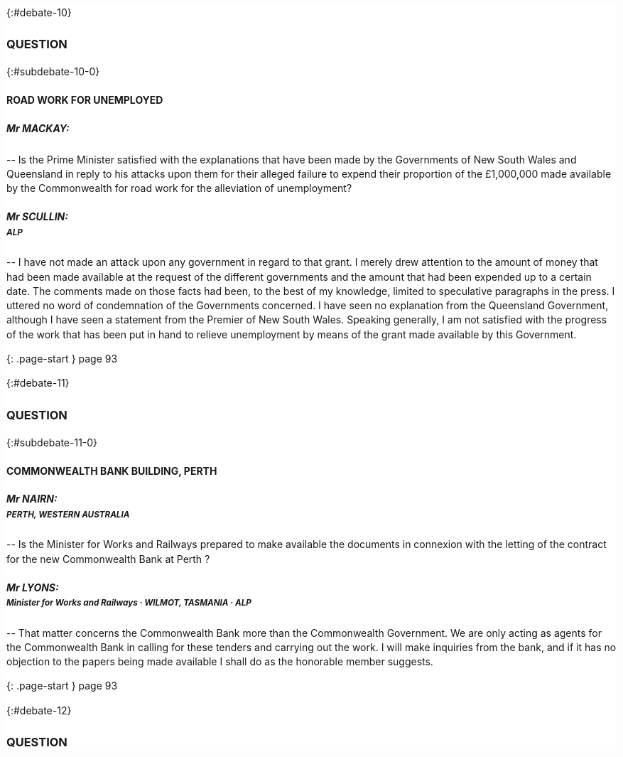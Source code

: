{:#debate-10}
### QUESTION

{:#subdebate-10-0}
#### ROAD WORK FOR UNEMPLOYED

##### Mr MACKAY:

-- Is the Prime Minister satisfied with the explanations that have been made by the Governments of New South Wales and Queensland in reply to his attacks upon them for their alleged failure to expend their proportion of the £1,000,000 made available by the Commonwealth for road work for the alleviation of unemployment? 

##### Mr SCULLIN:<br><small class="text-muted">ALP</small>

-- I have not made an attack upon any government in regard to that grant. I merely drew attention to the amount of money that had been made available at the request of the different governments and the amount that had been expended up to a certain date. The comments made on those facts had been, to the best of my knowledge, limited to speculative paragraphs in the press. I uttered no word of condemnation of the Governments concerned. I have seen no explanation from the Queensland Government, although I have seen a statement from the Premier of New South Wales. Speaking generally, I am not satisfied with the progress of the work that has been put in hand to relieve unemployment by means of the grant made available by this Government. 

{: .page-start }
page 93

{:#debate-11}
### QUESTION

{:#subdebate-11-0}
#### COMMONWEALTH BANK BUILDING, PERTH

##### Mr NAIRN:<br><small class="text-muted">PERTH, WESTERN AUSTRALIA</small>

-- Is the Minister for Works and Railways prepared to make available the documents in connexion with the letting of the contract for the new Commonwealth Bank at Perth ? 

##### Mr LYONS:<br><small class="text-muted">Minister for Works and Railways &middot; WILMOT, TASMANIA &middot; ALP</small>

-- That matter concerns the Commonwealth Bank more than the Commonwealth Government. We are only acting as agents for the Commonwealth Bank in calling for these tenders and carrying out the work. I will make inquiries from the bank, and if it has no objection to the papers being made available I shall do as the honorable member suggests. 

{: .page-start }
page 93

{:#debate-12}
### QUESTION
